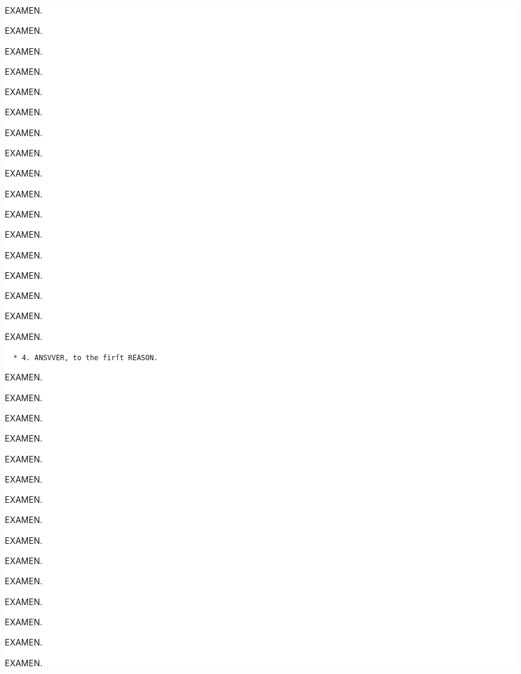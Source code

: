 EXAMEN.

EXAMEN.

EXAMEN.

EXAMEN.

EXAMEN.

EXAMEN.

EXAMEN.

EXAMEN.

EXAMEN.

EXAMEN.

EXAMEN.

EXAMEN.

EXAMEN.

EXAMEN.

EXAMEN.

EXAMEN.

EXAMEN.

      * 4. ANSVVER, to the firſt REASON.

EXAMEN.

EXAMEN.

EXAMEN.

EXAMEN.

EXAMEN.

EXAMEN.

EXAMEN.

EXAMEN.

EXAMEN.

EXAMEN.

EXAMEN.

EXAMEN.

EXAMEN.

EXAMEN.

EXAMEN.

